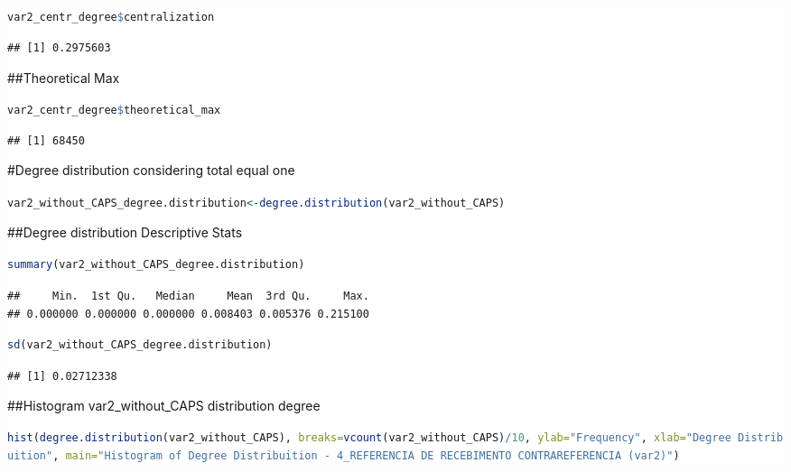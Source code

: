 ```r
var2_centr_degree$centralization
```

```
## [1] 0.2975603
```
##Theoretical Max

```r
var2_centr_degree$theoretical_max
```

```
## [1] 68450
```

#Degree distribution considering total equal one

```r
var2_without_CAPS_degree.distribution<-degree.distribution(var2_without_CAPS)
```

##Degree distribution Descriptive Stats

```r
summary(var2_without_CAPS_degree.distribution)
```

```
##     Min.  1st Qu.   Median     Mean  3rd Qu.     Max. 
## 0.000000 0.000000 0.000000 0.008403 0.005376 0.215100
```

```r
sd(var2_without_CAPS_degree.distribution)
```

```
## [1] 0.02712338
```

##Histogram var2_without_CAPS distribution degree

```r
hist(degree.distribution(var2_without_CAPS), breaks=vcount(var2_without_CAPS)/10, ylab="Frequency", xlab="Degree Distribuition", main="Histogram of Degree Distribuition - 4_REFERENCIA DE RECEBIMENTO CONTRAREFERENCIA (var2)")
```
